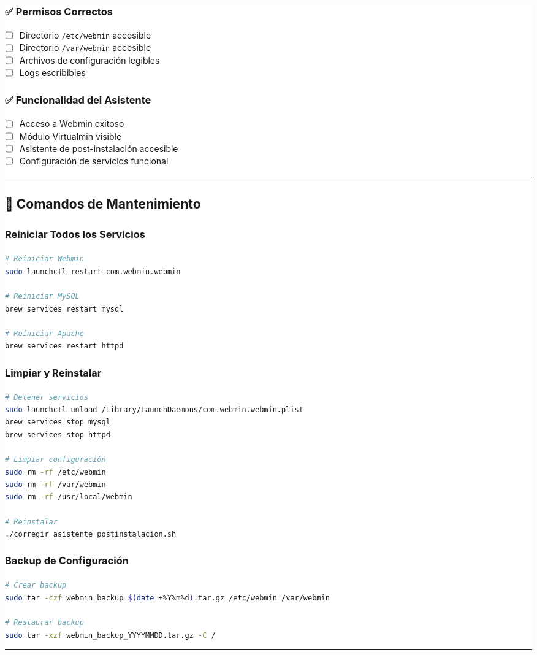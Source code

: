 ### ✅ Permisos Correctos
- [ ] Directorio `/etc/webmin` accesible
- [ ] Directorio `/var/webmin` accesible
- [ ] Archivos de configuración legibles
- [ ] Logs escribibles

### ✅ Funcionalidad del Asistente
- [ ] Acceso a Webmin exitoso
- [ ] Módulo Virtualmin visible
- [ ] Asistente de post-instalación accesible
- [ ] Configuración de servicios funcional

---

## 🔄 Comandos de Mantenimiento

### Reiniciar Todos los Servicios

```bash
# Reiniciar Webmin
sudo launchctl restart com.webmin.webmin

# Reiniciar MySQL
brew services restart mysql

# Reiniciar Apache
brew services restart httpd
```

### Limpiar y Reinstalar

```bash
# Detener servicios
sudo launchctl unload /Library/LaunchDaemons/com.webmin.webmin.plist
brew services stop mysql
brew services stop httpd

# Limpiar configuración
sudo rm -rf /etc/webmin
sudo rm -rf /var/webmin
sudo rm -rf /usr/local/webmin

# Reinstalar
./corregir_asistente_postinstalacion.sh
```

### Backup de Configuración

```bash
# Crear backup
sudo tar -czf webmin_backup_$(date +%Y%m%d).tar.gz /etc/webmin /var/webmin

# Restaurar backup
sudo tar -xzf webmin_backup_YYYYMMDD.tar.gz -C /
```

---